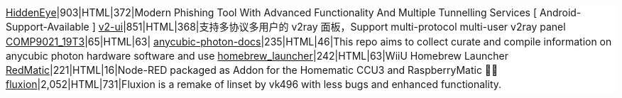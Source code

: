 [HiddenEye](https://github.com/DarkSecDevelopers/HiddenEye)|903|HTML|372|Modern Phishing Tool With Advanced Functionality And Multiple Tunnelling Services [ Android-Support-Available ]
[v2-ui](https://github.com/sprov065/v2-ui)|851|HTML|368|支持多协议多用户的 v2ray 面板，Support multi-protocol multi-user v2ray panel
[COMP9021_19T3](https://github.com/marey/COMP9021_19T3)|65|HTML|63|
[anycubic-photon-docs](https://github.com/Photonsters/anycubic-photon-docs)|235|HTML|46|This repo aims to collect curate and compile information on anycubic photon hardware software and use
[homebrew_launcher](https://github.com/dimok789/homebrew_launcher)|242|HTML|63|WiiU Homebrew Launcher
[RedMatic](https://github.com/rdmtc/RedMatic)|221|HTML|16|Node-RED packaged as Addon for the Homematic CCU3 and RaspberryMatic 🤹‍♂️
[fluxion](https://github.com/FluxionNetwork/fluxion)|2,052|HTML|731|Fluxion is a remake of linset by vk496 with less bugs and enhanced functionality.
